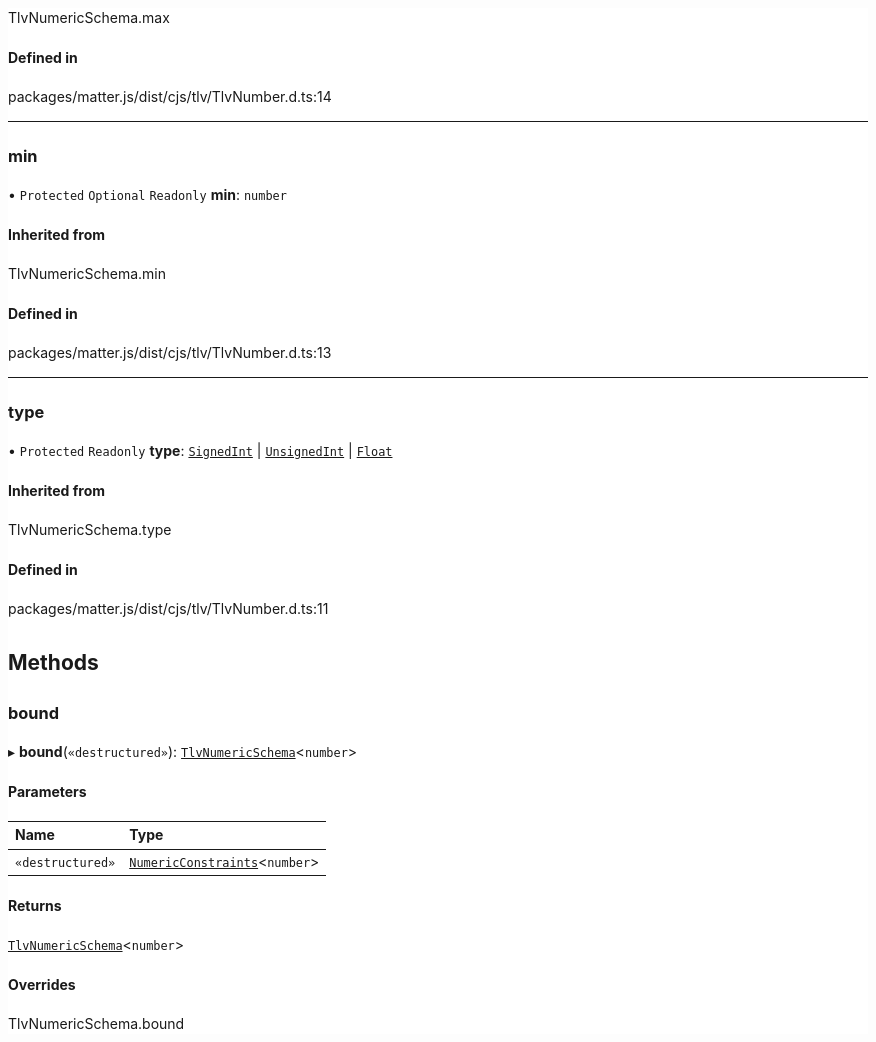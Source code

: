 TlvNumericSchema.max

#### Defined in

packages/matter.js/dist/cjs/tlv/TlvNumber.d.ts:14

___

### min

• `Protected` `Optional` `Readonly` **min**: `number`

#### Inherited from

TlvNumericSchema.min

#### Defined in

packages/matter.js/dist/cjs/tlv/TlvNumber.d.ts:13

___

### type

• `Protected` `Readonly` **type**: [`SignedInt`](../enums/exports_tlv.TlvType.md#signedint) \| [`UnsignedInt`](../enums/exports_tlv.TlvType.md#unsignedint) \| [`Float`](../enums/exports_tlv.TlvType.md#float)

#### Inherited from

TlvNumericSchema.type

#### Defined in

packages/matter.js/dist/cjs/tlv/TlvNumber.d.ts:11

## Methods

### bound

▸ **bound**(`«destructured»`): [`TlvNumericSchema`](exports_tlv.TlvNumericSchema.md)<`number`\>

#### Parameters

| Name | Type |
| :------ | :------ |
| `«destructured»` | [`NumericConstraints`](../modules/exports_tlv.md#numericconstraints)<`number`\> |

#### Returns

[`TlvNumericSchema`](exports_tlv.TlvNumericSchema.md)<`number`\>

#### Overrides

TlvNumericSchema.bound
